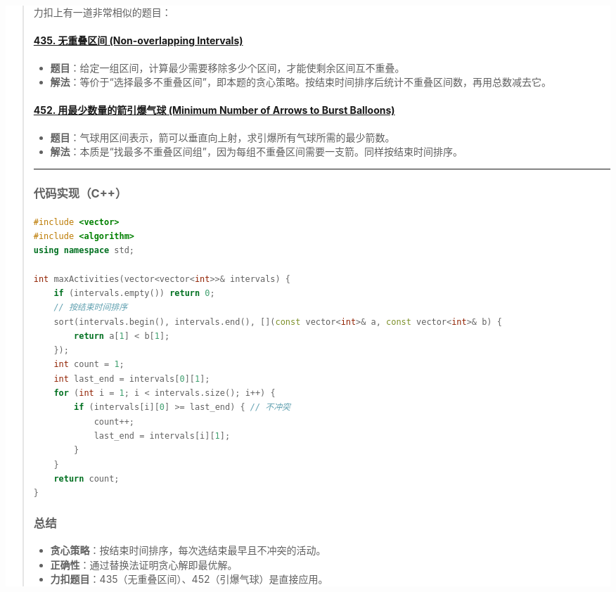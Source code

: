 > 力扣上有一道非常相似的题目：
>
> #### [435. 无重叠区间 (Non-overlapping Intervals)](https://leetcode-cn.com/problems/non-overlapping-intervals/)
> - **题目**：给定一组区间，计算最少需要移除多少个区间，才能使剩余区间互不重叠。
> - **解法**：等价于“选择最多不重叠区间”，即本题的贪心策略。按结束时间排序后统计不重叠区间数，再用总数减去它。
>
> #### [452. 用最少数量的箭引爆气球 (Minimum Number of Arrows to Burst Balloons)](https://leetcode-cn.com/problems/minimum-number-of-arrows-to-burst-balloons/)
> - **题目**：气球用区间表示，箭可以垂直向上射，求引爆所有气球所需的最少箭数。
> - **解法**：本质是“找最多不重叠区间组”，因为每组不重叠区间需要一支箭。同样按结束时间排序。
>
> ---
>
> ### 代码实现（C++）
> ```cpp
> #include <vector>
> #include <algorithm>
> using namespace std;
> 
> int maxActivities(vector<vector<int>>& intervals) {
>     if (intervals.empty()) return 0;
>     // 按结束时间排序
>     sort(intervals.begin(), intervals.end(), [](const vector<int>& a, const vector<int>& b) {
>         return a[1] < b[1];
>     });
>     int count = 1;
>     int last_end = intervals[0][1];
>     for (int i = 1; i < intervals.size(); i++) {
>         if (intervals[i][0] >= last_end) { // 不冲突
>             count++;
>             last_end = intervals[i][1];
>         }
>     }
>     return count;
> }
> ```
>
> ### 总结
> - **贪心策略**：按结束时间排序，每次选结束最早且不冲突的活动。
> - **正确性**：通过替换法证明贪心解即最优解。
> - **力扣题目**：435（无重叠区间）、452（引爆气球）是直接应用。
